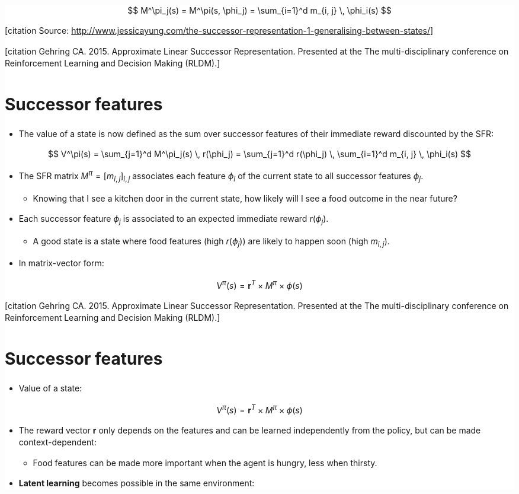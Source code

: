 $$
    M^\pi_j(s) = M^\pi(s, \phi_j) = \sum_{i=1}^d m_{i, j} \, \phi_i(s)
$$

[citation Source: <http://www.jessicayung.com/the-successor-representation-1-generalising-between-states/>]

[citation Gehring CA. 2015. Approximate Linear Successor Representation. Presented at the The multi-disciplinary conference on Reinforcement Learning and Decision Making (RLDM).]

# Successor features


* The value of a state is now defined as the sum over successor features of their immediate reward discounted by the SFR:

$$
    V^\pi(s) = \sum_{j=1}^d M^\pi_j(s) \, r(\phi_j) = \sum_{j=1}^d r(\phi_j) \, \sum_{i=1}^d m_{i, j} \, \phi_i(s)
$$

* The SFR matrix $M^\pi = [m_{i, j}]_{i, j}$ associates each feature $\phi_i$ of the current state to all successor features $\phi_j$.

    * Knowing that I see a kitchen door in the current state, how likely will I see a food outcome in the near future?

* Each successor feature $\phi_j$ is associated to an expected immediate reward $r(\phi_j)$.

    * A good state is a state where food features (high $r(\phi_j)$) are likely to happen soon (high $m_{i, j}$).

* In matrix-vector form:

$$
    V^\pi(s) = \mathbf{r}^T \times M^\pi \times \phi(s)
$$

[citation Gehring CA. 2015. Approximate Linear Successor Representation. Presented at the The multi-disciplinary conference on Reinforcement Learning and Decision Making (RLDM).]

# Successor features

* Value of a state:

$$
    V^\pi(s) = \mathbf{r}^T \times M^\pi \times \phi(s)
$$


* The reward vector $\mathbf{r}$ only depends on the features and can be learned independently from the policy, but can be made context-dependent:

    * Food features can be made more important when the agent is hungry, less when thirsty.

* **Latent learning** becomes possible in the same environment:
